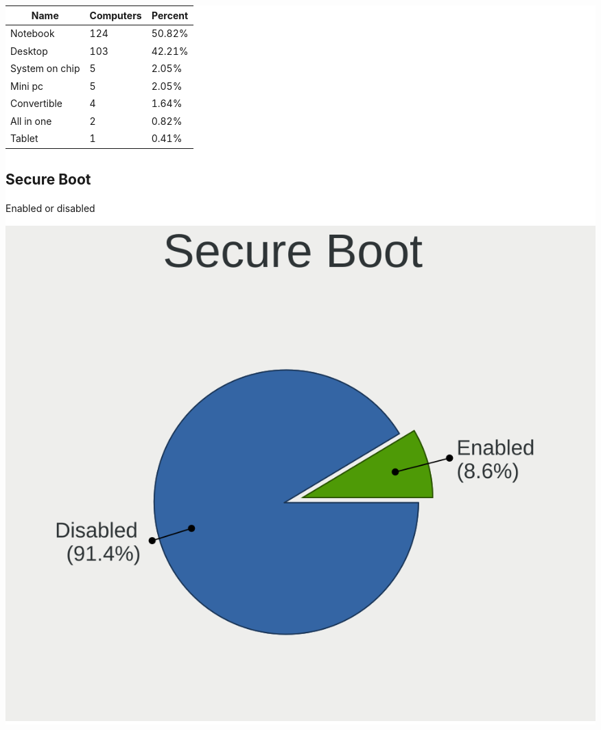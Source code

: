 
| Name           | Computers | Percent |
|----------------|-----------|---------|
| Notebook       | 124       | 50.82%  |
| Desktop        | 103       | 42.21%  |
| System on chip | 5         | 2.05%   |
| Mini pc        | 5         | 2.05%   |
| Convertible    | 4         | 1.64%   |
| All in one     | 2         | 0.82%   |
| Tablet         | 1         | 0.41%   |

Secure Boot
-----------

Enabled or disabled

![Secure Boot](./images/pie_chart/node_secureboot.svg)
